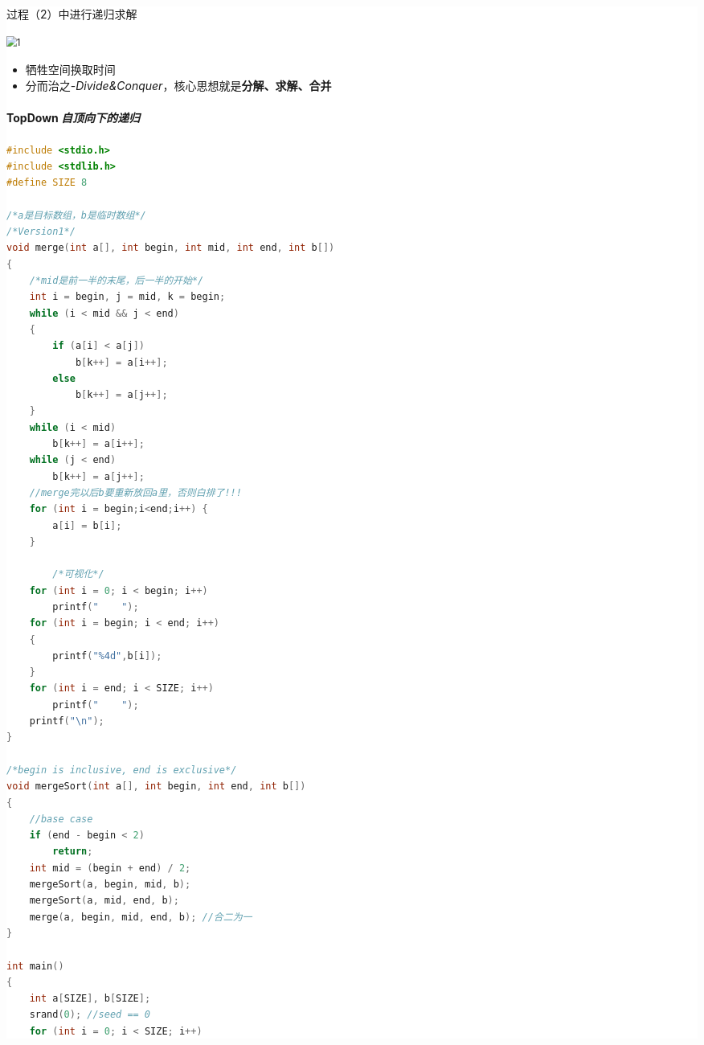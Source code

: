 过程（2）中进行递归求解

<img src="/Users/particle/Desktop/1.jpeg" alt="1" style="zoom:80%;" />

- 牺牲空间换取时间
- 分而治之-*Divide&Conquer*，核心思想就是**分解、求解、合并**

#### TopDown *自顶向下的递归*

```c
#include <stdio.h>
#include <stdlib.h>
#define SIZE 8

/*a是目标数组，b是临时数组*/
/*Version1*/
void merge(int a[], int begin, int mid, int end, int b[])
{
    /*mid是前一半的末尾，后一半的开始*/
    int i = begin, j = mid, k = begin;
    while (i < mid && j < end)
    {
        if (a[i] < a[j])
            b[k++] = a[i++];
        else
            b[k++] = a[j++];
    }
    while (i < mid)
        b[k++] = a[i++];
    while (j < end)
        b[k++] = a[j++];
    //merge完以后b要重新放回a里，否则白排了!!!
    for (int i = begin;i<end;i++) {
        a[i] = b[i];
    }

		/*可视化*/
    for (int i = 0; i < begin; i++)
        printf("    ");
    for (int i = begin; i < end; i++)
    {
        printf("%4d",b[i]);
    }
    for (int i = end; i < SIZE; i++)
        printf("    ");
    printf("\n");
}

/*begin is inclusive, end is exclusive*/
void mergeSort(int a[], int begin, int end, int b[])
{
    //base case
    if (end - begin < 2)
        return;
    int mid = (begin + end) / 2;
    mergeSort(a, begin, mid, b);
    mergeSort(a, mid, end, b);
    merge(a, begin, mid, end, b); //合二为一
}

int main()
{
    int a[SIZE], b[SIZE];
    srand(0); //seed == 0
    for (int i = 0; i < SIZE; i++)
```

[^specifier]: 说明符
[^class]: 种类
[^merge]: 合并
